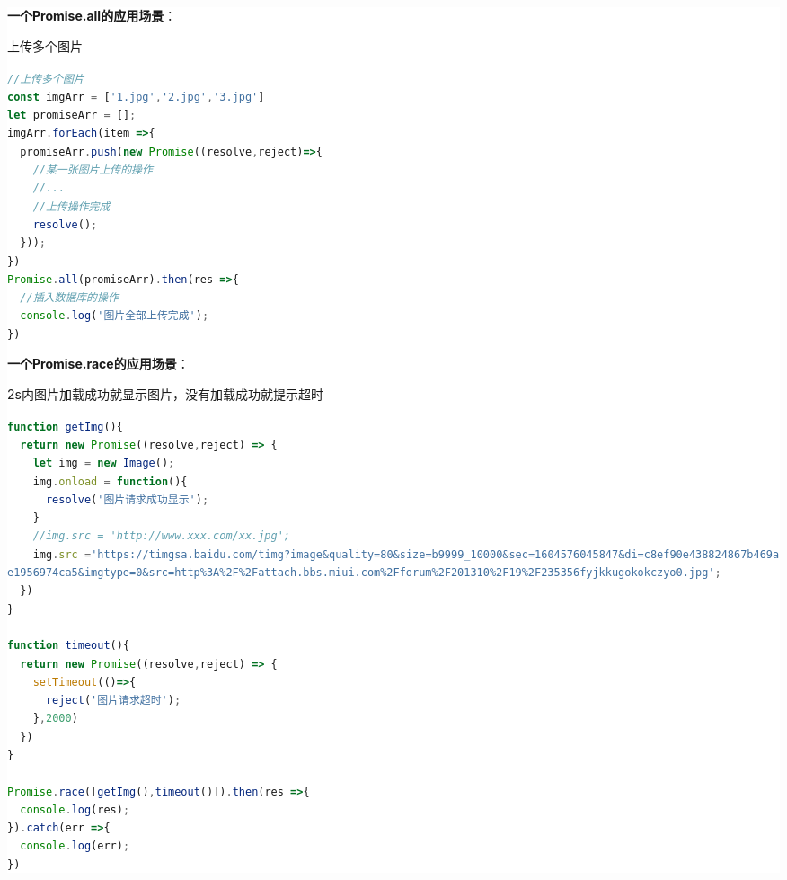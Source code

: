 **一个Promise.all的应用场景**：

上传多个图片

```js
//上传多个图片
const imgArr = ['1.jpg','2.jpg','3.jpg']
let promiseArr = [];
imgArr.forEach(item =>{
  promiseArr.push(new Promise((resolve,reject)=>{
    //某一张图片上传的操作
    //...
    //上传操作完成
    resolve();
  }));
})
Promise.all(promiseArr).then(res =>{
  //插入数据库的操作
  console.log('图片全部上传完成');
})
```

**一个Promise.race的应用场景**：

2s内图片加载成功就显示图片，没有加载成功就提示超时

```js
function getImg(){
  return new Promise((resolve,reject) => {
    let img = new Image();
    img.onload = function(){
      resolve('图片请求成功显示');
    }
    //img.src = 'http://www.xxx.com/xx.jpg';
    img.src ='https://timgsa.baidu.com/timg?image&quality=80&size=b9999_10000&sec=1604576045847&di=c8ef90e438824867b469ae1956974ca5&imgtype=0&src=http%3A%2F%2Fattach.bbs.miui.com%2Fforum%2F201310%2F19%2F235356fyjkkugokokczyo0.jpg';
  })
}

function timeout(){
  return new Promise((resolve,reject) => {
    setTimeout(()=>{
      reject('图片请求超时');
    },2000)
  })
}

Promise.race([getImg(),timeout()]).then(res =>{
  console.log(res);
}).catch(err =>{
  console.log(err);
})
```
